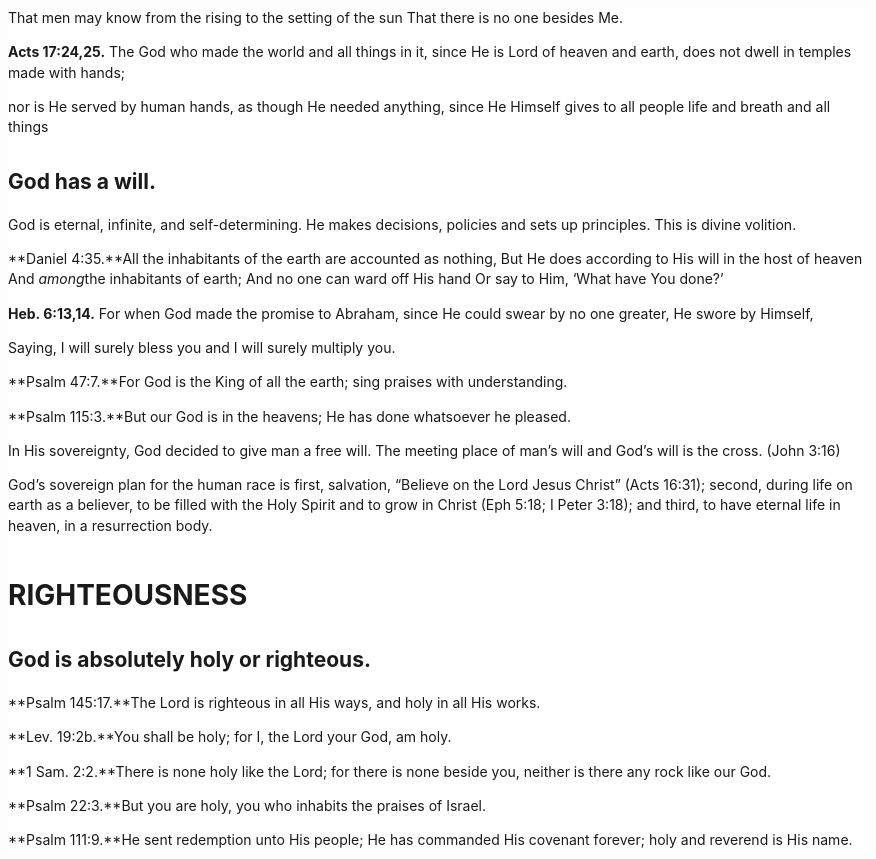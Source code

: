 That men may know from the rising to the setting of the sun That there
is no one besides Me.

**Acts 17:24,25.** The God who made the world and all things in it,
since He is Lord of heaven and earth, does not dwell in temples made
with hands;

nor is He served by human hands, as though He needed anything, since He
Himself gives to all people life and breath and all things

God has a will.
---------------

God is eternal, infinite, and self-determining. He makes decisions,
policies and sets up principles. This is divine volition.

**Daniel 4:35.**All the inhabitants of the earth are accounted as
nothing, But He does according to His will in the host of heaven And
*among*the inhabitants of earth; And no one can ward off His hand Or say
to Him, ‘What have You done?’

**Heb. 6:13,14.** For when God made the promise to Abraham, since He
could swear by no one greater, He swore by Himself,

Saying, I will surely bless you and I will surely multiply you.

**Psalm 47:7.**For God is the King of all the earth; sing praises with
understanding.

**Psalm 115:3.**But our God is in the heavens; He has done whatsoever he
pleased.

In His sovereignty, God decided to give man a free will. The meeting
place of man’s will and God’s will is the cross. (John 3:16)

God’s sovereign plan for the human race is first, salvation, “Believe on
the Lord Jesus Christ” (Acts 16:31); second, during life on earth as a
believer, to be filled with the Holy Spirit and to grow in Christ (Eph
5:18; I Peter 3:18); and third, to have eternal life in heaven, in a
resurrection body.

RIGHTEOUSNESS
=============

God is absolutely holy or righteous.
------------------------------------

**Psalm 145:17.**The Lord is righteous in all His ways, and holy in all
His works.

**Lev. 19:2b.**You shall be holy; for I, the Lord your God, am holy.

**1 Sam. 2:2.**There is none holy like the Lord; for there is none
beside you, neither is there any rock like our God.

**Psalm 22:3.**But you are holy, you who inhabits the praises of Israel.

**Psalm 111:9.**He sent redemption unto His people; He has commanded His
covenant forever; holy and reverend is His name.
